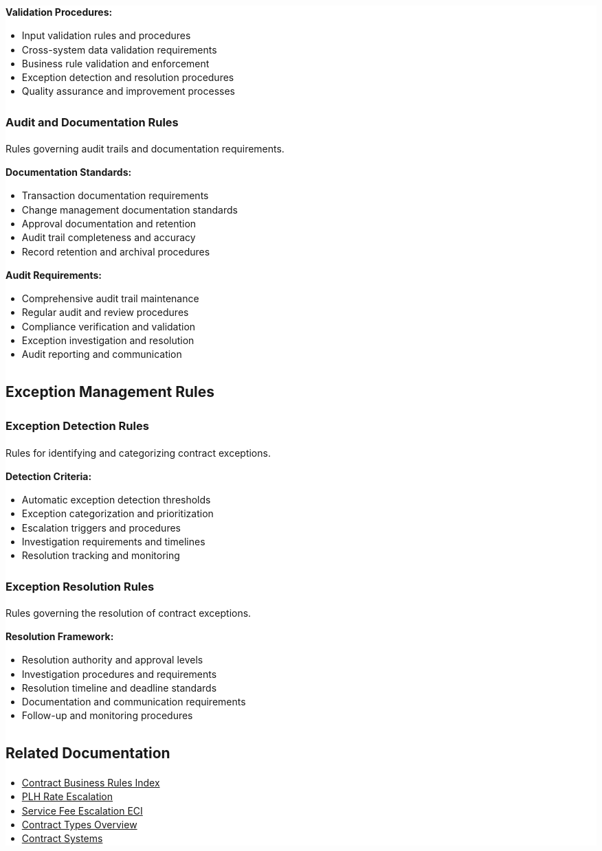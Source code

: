 **Validation Procedures:**
- Input validation rules and procedures
- Cross-system data validation requirements
- Business rule validation and enforcement
- Exception detection and resolution procedures
- Quality assurance and improvement processes

### Audit and Documentation Rules
Rules governing audit trails and documentation requirements.

**Documentation Standards:**
- Transaction documentation requirements
- Change management documentation standards
- Approval documentation and retention
- Audit trail completeness and accuracy
- Record retention and archival procedures

**Audit Requirements:**
- Comprehensive audit trail maintenance
- Regular audit and review procedures
- Compliance verification and validation
- Exception investigation and resolution
- Audit reporting and communication

## Exception Management Rules

### Exception Detection Rules
Rules for identifying and categorizing contract exceptions.

**Detection Criteria:**
- Automatic exception detection thresholds
- Exception categorization and prioritization
- Escalation triggers and procedures
- Investigation requirements and timelines
- Resolution tracking and monitoring

### Exception Resolution Rules
Rules governing the resolution of contract exceptions.

**Resolution Framework:**
- Resolution authority and approval levels
- Investigation procedures and requirements
- Resolution timeline and deadline standards
- Documentation and communication requirements
- Follow-up and monitoring procedures

## Related Documentation

- [Contract Business Rules Index](index.md)
- [PLH Rate Escalation](plh-rate-escalation.md)
- [Service Fee Escalation ECI](service-fee-escalation-eci.md)
- [Contract Types Overview](../contract-types/overview.md)
- [Contract Systems](../../systems/contracts/index.md)
